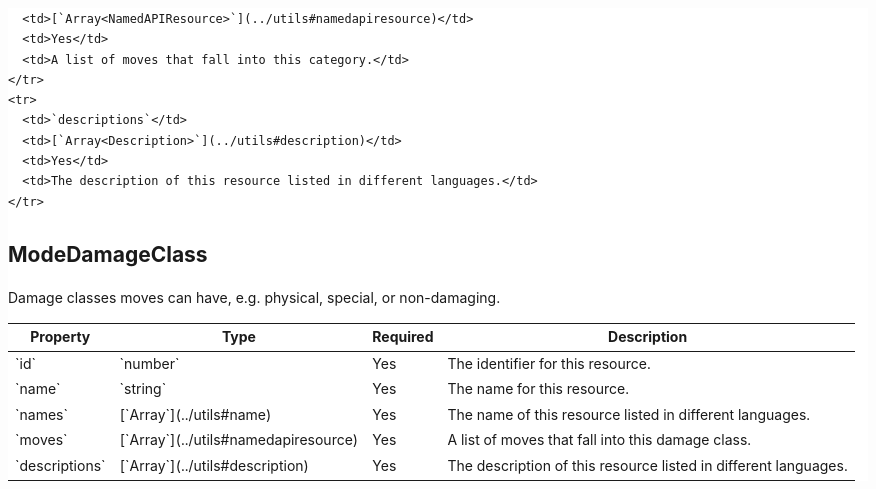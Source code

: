       <td>[`Array<NamedAPIResource>`](../utils#namedapiresource)</td>
      <td>Yes</td>
      <td>A list of moves that fall into this category.</td>
    </tr>
    <tr>
      <td>`descriptions`</td>
      <td>[`Array<Description>`](../utils#description)</td>
      <td>Yes</td>
      <td>The description of this resource listed in different languages.</td>
    </tr>
  </tbody>
</table>

## ModeDamageClass

Damage classes moves can have, e.g. physical, special, or non-damaging.

<table className='full-width'>
  <thead className='left upc'>
    <tr>
      <th>Property</th>
      <th>Type</th>
      <th>Required</th>
      <th>Description</th>
    </tr>
  </thead>
  <tbody>
    <tr>
      <td>`id`</td>
      <td>`number`</td>
      <td>Yes</td>
      <td>The identifier for this resource.</td>
    </tr>
    <tr>
      <td>`name`</td>
      <td>`string`</td>
      <td>Yes</td>
      <td>The name for this resource.</td>
    </tr>
    <tr>
      <td>`names`</td>
      <td>[`Array<Name>`](../utils#name)</td>
      <td>Yes</td>
      <td>The name of this resource listed in different languages.</td>
    </tr>
    <tr>
      <td>`moves`</td>
      <td>[`Array<NamedAPIResource>`](../utils#namedapiresource)</td>
      <td>Yes</td>
      <td>A list of moves that fall into this damage class.</td>
    </tr>
    <tr>
      <td>`descriptions`</td>
      <td>[`Array<Description>`](../utils#description)</td>
      <td>Yes</td>
      <td>The description of this resource listed in different languages.</td>
    </tr>
  </tbody>
</table>
